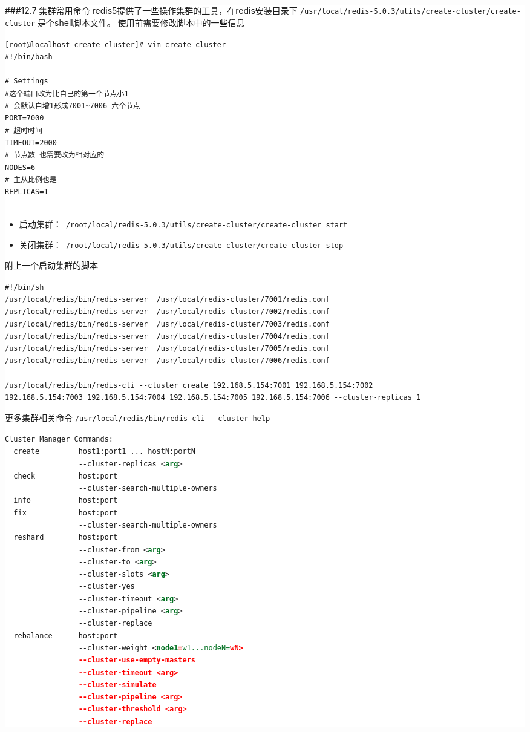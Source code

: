 ###12.7 集群常用命令
redis5提供了一些操作集群的工具，在redis安装目录下
`/usr/local/redis-5.0.3/utils/create-cluster/create-cluster` 是个shell脚本文件。
使用前需要修改脚本中的一些信息
```shell
[root@localhost create-cluster]# vim create-cluster
#!/bin/bash

# Settings
#这个端口改为比自己的第一个节点小1
# 会默认自增1形成7001~7006 六个节点
PORT=7000
# 超时时间
TIMEOUT=2000
# 节点数 也需要改为相对应的
NODES=6
# 主从比例也是
REPLICAS=1


```

* 启动集群：` /root/local/redis-5.0.3/utils/create-cluster/create-cluster start`

* 关闭集群：` /root/local/redis-5.0.3/utils/create-cluster/create-cluster stop`

附上一个启动集群的脚本
```shell
#!/bin/sh
/usr/local/redis/bin/redis-server  /usr/local/redis-cluster/7001/redis.conf
/usr/local/redis/bin/redis-server  /usr/local/redis-cluster/7002/redis.conf
/usr/local/redis/bin/redis-server  /usr/local/redis-cluster/7003/redis.conf
/usr/local/redis/bin/redis-server  /usr/local/redis-cluster/7004/redis.conf
/usr/local/redis/bin/redis-server  /usr/local/redis-cluster/7005/redis.conf
/usr/local/redis/bin/redis-server  /usr/local/redis-cluster/7006/redis.conf

/usr/local/redis/bin/redis-cli --cluster create 192.168.5.154:7001 192.168.5.154:7002 
192.168.5.154:7003 192.168.5.154:7004 192.168.5.154:7005 192.168.5.154:7006 --cluster-replicas 1
```
更多集群相关命令
`/usr/local/redis/bin/redis-cli --cluster help`
```xml
Cluster Manager Commands:
  create         host1:port1 ... hostN:portN
                 --cluster-replicas <arg>
  check          host:port
                 --cluster-search-multiple-owners
  info           host:port
  fix            host:port
                 --cluster-search-multiple-owners
  reshard        host:port
                 --cluster-from <arg>
                 --cluster-to <arg>
                 --cluster-slots <arg>
                 --cluster-yes
                 --cluster-timeout <arg>
                 --cluster-pipeline <arg>
                 --cluster-replace
  rebalance      host:port
                 --cluster-weight <node1=w1...nodeN=wN>
                 --cluster-use-empty-masters
                 --cluster-timeout <arg>
                 --cluster-simulate
                 --cluster-pipeline <arg>
                 --cluster-threshold <arg>
                 --cluster-replace
```